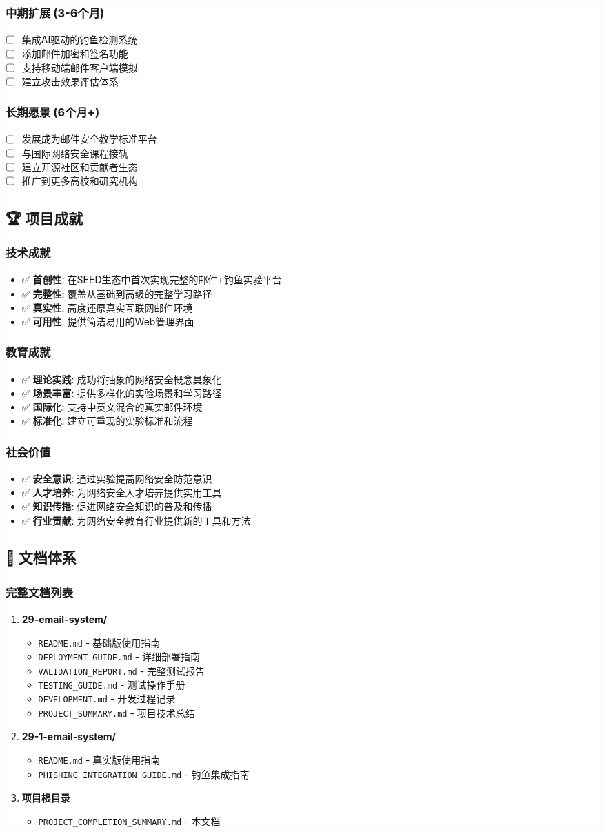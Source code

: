 ### 中期扩展 (3-6个月)
- [ ] 集成AI驱动的钓鱼检测系统
- [ ] 添加邮件加密和签名功能
- [ ] 支持移动端邮件客户端模拟
- [ ] 建立攻击效果评估体系

### 长期愿景 (6个月+)
- [ ] 发展成为邮件安全教学标准平台
- [ ] 与国际网络安全课程接轨
- [ ] 建立开源社区和贡献者生态
- [ ] 推广到更多高校和研究机构

## 🏆 项目成就

### 技术成就
- ✅ **首创性**: 在SEED生态中首次实现完整的邮件+钓鱼实验平台
- ✅ **完整性**: 覆盖从基础到高级的完整学习路径
- ✅ **真实性**: 高度还原真实互联网邮件环境
- ✅ **可用性**: 提供简洁易用的Web管理界面

### 教育成就
- ✅ **理论实践**: 成功将抽象的网络安全概念具象化
- ✅ **场景丰富**: 提供多样化的实验场景和学习路径
- ✅ **国际化**: 支持中英文混合的真实邮件环境
- ✅ **标准化**: 建立可重现的实验标准和流程

### 社会价值
- ✅ **安全意识**: 通过实验提高网络安全防范意识
- ✅ **人才培养**: 为网络安全人才培养提供实用工具
- ✅ **知识传播**: 促进网络安全知识的普及和传播
- ✅ **行业贡献**: 为网络安全教育行业提供新的工具和方法

## 📝 文档体系

### 完整文档列表
1. **29-email-system/**
   - `README.md` - 基础版使用指南
   - `DEPLOYMENT_GUIDE.md` - 详细部署指南
   - `VALIDATION_REPORT.md` - 完整测试报告
   - `TESTING_GUIDE.md` - 测试操作手册
   - `DEVELOPMENT.md` - 开发过程记录
   - `PROJECT_SUMMARY.md` - 项目技术总结

2. **29-1-email-system/**
   - `README.md` - 真实版使用指南
   - `PHISHING_INTEGRATION_GUIDE.md` - 钓鱼集成指南

3. **项目根目录**
   - `PROJECT_COMPLETION_SUMMARY.md` - 本文档

